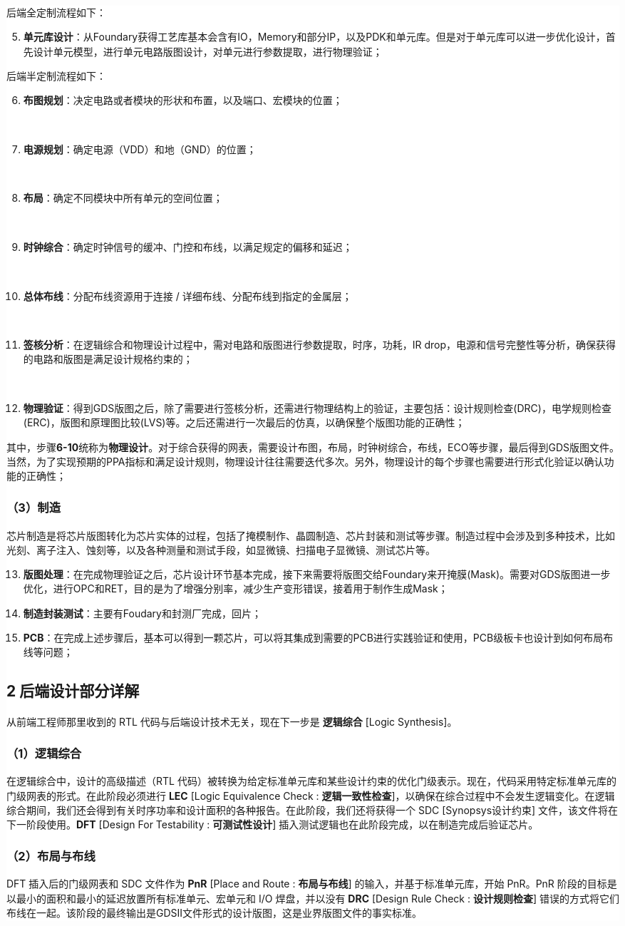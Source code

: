 后端全定制流程如下：

5. **单元库设计**：从Foundary获得工艺库基本会含有IO，Memory和部分IP，以及PDK和单元库。但是对于单元库可以进一步优化设计，首先设计单元模型，进行单元电路版图设计，对单元进行参数提取，进行物理验证；

后端半定制流程如下：

6. **布图规划**：决定电路或者模块的形状和布置，以及端口、宏模块的位置；
<br>

7. **电源规划**：确定电源（VDD）和地（GND）的位置；
<br>

8. **布局**：确定不同模块中所有单元的空间位置；
<br>

9. **时钟综合**：确定时钟信号的缓冲、门控和布线，以满足规定的偏移和延迟；
<br>

10. **总体布线**：分配布线资源用于连接 / 详细布线、分配布线到指定的金属层；
<br>

11. **签核分析**：在逻辑综合和物理设计过程中，需对电路和版图进行参数提取，时序，功耗，IR drop，电源和信号完整性等分析，确保获得的电路和版图是满足设计规格约束的；
<br>

12. **物理验证**：得到GDS版图之后，除了需要进行签核分析，还需进行物理结构上的验证，主要包括：设计规则检查(DRC)，电学规则检查(ERC)，版图和原理图比较(LVS)等。之后还需进行一次最后的仿真，以确保整个版图功能的正确性；


其中，步骤**6-10**统称为**物理设计**。对于综合获得的网表，需要设计布图，布局，时钟树综合，布线，ECO等步骤，最后得到GDS版图文件。当然，为了实现预期的PPA指标和满足设计规则，物理设计往往需要迭代多次。另外，物理设计的每个步骤也需要进行形式化验证以确认功能的正确性；

### （3）制造

芯片制造是将芯片版图转化为芯片实体的过程，包括了掩模制作、晶圆制造、芯片封装和测试等步骤。制造过程中会涉及到多种技术，比如光刻、离子注入、蚀刻等，以及各种测量和测试手段，如显微镜、扫描电子显微镜、测试芯片等。

13. **版图处理**：在完成物理验证之后，芯片设计环节基本完成，接下来需要将版图交给Foundary来开掩膜(Mask)。需要对GDS版图进一步优化，进行OPC和RET，目的是为了增强分别率，减少生产变形错误，接着用于制作生成Mask；

14. **制造封装测试**：主要有Foudary和封测厂完成，回片；

15. **PCB**：在完成上述步骤后，基本可以得到一颗芯片，可以将其集成到需要的PCB进行实践验证和使用，PCB级板卡也设计到如何布局布线等问题；

## 2 后端设计部分详解

从前端工程师那里收到的 RTL 代码与后端设计技术无关，现在下一步是 **逻辑综合** [Logic Synthesis]。

### （1）逻辑综合

在逻辑综合中，设计的高级描述（RTL 代码）被转换为给定标准单元库和某些设计约束的优化门级表示。现在，代码采用特定标准单元库的门级网表的形式。在此阶段必须进行 **LEC** [Logic Equivalence Check : **逻辑一致性检查**]，以确保在综合过程中不会发生逻辑变化。在逻辑综合期间，我们还会得到有关时序功率和设计面积的各种报告。在此阶段，我们还将获得一个 SDC [Synopsys设计约束] 文件，该文件将在下一阶段使用。**DFT** [Design For Testability : **可测试性设计**] 插入测试逻辑也在此阶段完成，以在制造完成后验证芯片。

### （2）布局与布线

DFT 插入后的门级网表和 SDC 文件作为 **PnR** [Place and Route : **布局与布线**] 的输入，并基于标准单元库，开始 PnR。PnR 阶段的目标是以最小的面积和最小的延迟放置所有标准单元、宏单元和 I/O 焊盘，并以没有 **DRC** [Design Rule Check : **设计规则检查**] 错误的方式将它们布线在一起。该阶段的最终输出是GDSII文件形式的设计版图，这是业界版图文件的事实标准。
